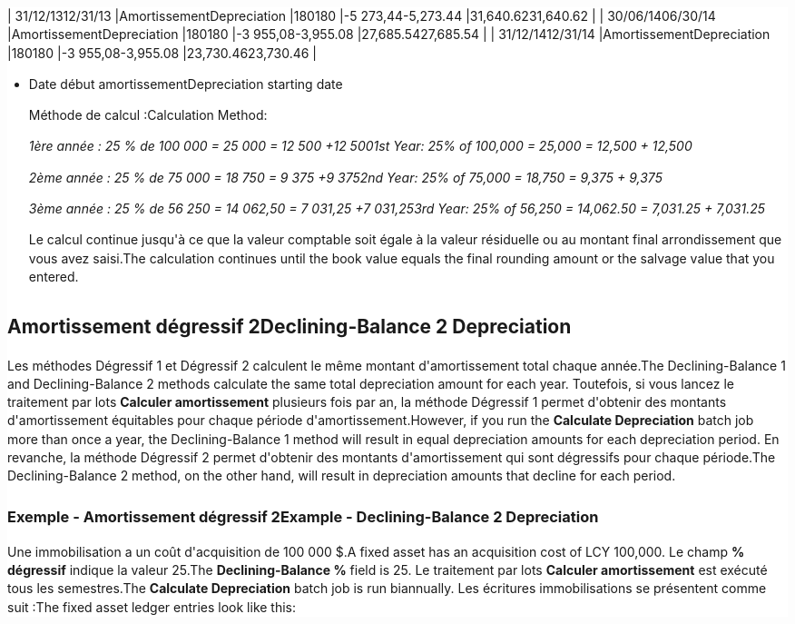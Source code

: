 | <span data-ttu-id="94aa0-237">31/12/13</span><span class="sxs-lookup"><span data-stu-id="94aa0-237">12/31/13</span></span> |<span data-ttu-id="94aa0-238">Amortissement</span><span class="sxs-lookup"><span data-stu-id="94aa0-238">Depreciation</span></span> |<span data-ttu-id="94aa0-239">180</span><span class="sxs-lookup"><span data-stu-id="94aa0-239">180</span></span> |<span data-ttu-id="94aa0-240">-5 273,44</span><span class="sxs-lookup"><span data-stu-id="94aa0-240">-5,273.44</span></span> |<span data-ttu-id="94aa0-241">31,640.62</span><span class="sxs-lookup"><span data-stu-id="94aa0-241">31,640.62</span></span> |
| <span data-ttu-id="94aa0-242">30/06/14</span><span class="sxs-lookup"><span data-stu-id="94aa0-242">06/30/14</span></span> |<span data-ttu-id="94aa0-243">Amortissement</span><span class="sxs-lookup"><span data-stu-id="94aa0-243">Depreciation</span></span> |<span data-ttu-id="94aa0-244">180</span><span class="sxs-lookup"><span data-stu-id="94aa0-244">180</span></span> |<span data-ttu-id="94aa0-245">-3 955,08</span><span class="sxs-lookup"><span data-stu-id="94aa0-245">-3,955.08</span></span> |<span data-ttu-id="94aa0-246">27,685.54</span><span class="sxs-lookup"><span data-stu-id="94aa0-246">27,685.54</span></span> |
| <span data-ttu-id="94aa0-247">31/12/14</span><span class="sxs-lookup"><span data-stu-id="94aa0-247">12/31/14</span></span> |<span data-ttu-id="94aa0-248">Amortissement</span><span class="sxs-lookup"><span data-stu-id="94aa0-248">Depreciation</span></span> |<span data-ttu-id="94aa0-249">180</span><span class="sxs-lookup"><span data-stu-id="94aa0-249">180</span></span> |<span data-ttu-id="94aa0-250">-3 955,08</span><span class="sxs-lookup"><span data-stu-id="94aa0-250">-3,955.08</span></span> |<span data-ttu-id="94aa0-251">23,730.46</span><span class="sxs-lookup"><span data-stu-id="94aa0-251">23,730.46</span></span> |

* <span data-ttu-id="94aa0-252">Date début amortissement</span><span class="sxs-lookup"><span data-stu-id="94aa0-252">Depreciation starting date</span></span>  

    <span data-ttu-id="94aa0-253">Méthode de calcul :</span><span class="sxs-lookup"><span data-stu-id="94aa0-253">Calculation Method:</span></span>  

    <span data-ttu-id="94aa0-254">*1ère année : 25 % de 100 000 = 25 000 = 12 500 +12 500*</span><span class="sxs-lookup"><span data-stu-id="94aa0-254">*1st Year: 25% of 100,000 = 25,000 = 12,500 + 12,500*</span></span>

    <span data-ttu-id="94aa0-255">*2ème année : 25 % de 75 000 = 18 750 = 9 375 +9 375*</span><span class="sxs-lookup"><span data-stu-id="94aa0-255">*2nd Year: 25% of 75,000 = 18,750 = 9,375 + 9,375*</span></span>

    <span data-ttu-id="94aa0-256">*3ème année : 25 % de 56 250 = 14 062,50 = 7 031,25 +7 031,25*</span><span class="sxs-lookup"><span data-stu-id="94aa0-256">*3rd Year: 25% of 56,250 = 14,062.50 = 7,031.25 + 7,031.25*</span></span>

    <span data-ttu-id="94aa0-257">Le calcul continue jusqu'à ce que la valeur comptable soit égale à la valeur résiduelle ou au montant final arrondissement que vous avez saisi.</span><span class="sxs-lookup"><span data-stu-id="94aa0-257">The calculation continues until the book value equals the final rounding amount or the salvage value that you entered.</span></span>   

## <a name="declining-balance-2-depreciation"></a><span data-ttu-id="94aa0-258">Amortissement dégressif 2</span><span class="sxs-lookup"><span data-stu-id="94aa0-258">Declining-Balance 2 Depreciation</span></span>
<span data-ttu-id="94aa0-259">Les méthodes Dégressif 1 et Dégressif 2 calculent le même montant d'amortissement total chaque année.</span><span class="sxs-lookup"><span data-stu-id="94aa0-259">The Declining-Balance 1 and Declining-Balance 2 methods calculate the same total depreciation amount for each year.</span></span> <span data-ttu-id="94aa0-260">Toutefois, si vous lancez le traitement par lots **Calculer amortissement** plusieurs fois par an, la méthode Dégressif 1 permet d'obtenir des montants d'amortissement équitables pour chaque période d'amortissement.</span><span class="sxs-lookup"><span data-stu-id="94aa0-260">However, if you run the **Calculate Depreciation** batch job more than once a year, the Declining-Balance 1 method will result in equal depreciation amounts for each depreciation period.</span></span> <span data-ttu-id="94aa0-261">En revanche, la méthode Dégressif 2 permet d'obtenir des montants d'amortissement qui sont dégressifs pour chaque période.</span><span class="sxs-lookup"><span data-stu-id="94aa0-261">The Declining-Balance 2 method, on the other hand, will result in depreciation amounts that decline for each period.</span></span>  

### <a name="example---declining-balance-2-depreciation"></a><span data-ttu-id="94aa0-262">Exemple - Amortissement dégressif 2</span><span class="sxs-lookup"><span data-stu-id="94aa0-262">Example - Declining-Balance 2 Depreciation</span></span>
<span data-ttu-id="94aa0-263">Une immobilisation a un coût d'acquisition de 100 000 $.</span><span class="sxs-lookup"><span data-stu-id="94aa0-263">A fixed asset has an acquisition cost of LCY 100,000.</span></span> <span data-ttu-id="94aa0-264">Le champ **% dégressif** indique la valeur 25.</span><span class="sxs-lookup"><span data-stu-id="94aa0-264">The **Declining-Balance %** field is 25.</span></span> <span data-ttu-id="94aa0-265">Le traitement par lots **Calculer amortissement** est exécuté tous les semestres.</span><span class="sxs-lookup"><span data-stu-id="94aa0-265">The **Calculate Depreciation** batch job is run biannually.</span></span> <span data-ttu-id="94aa0-266">Les écritures immobilisations se présentent comme suit :</span><span class="sxs-lookup"><span data-stu-id="94aa0-266">The fixed asset ledger entries look like this:</span></span>  

